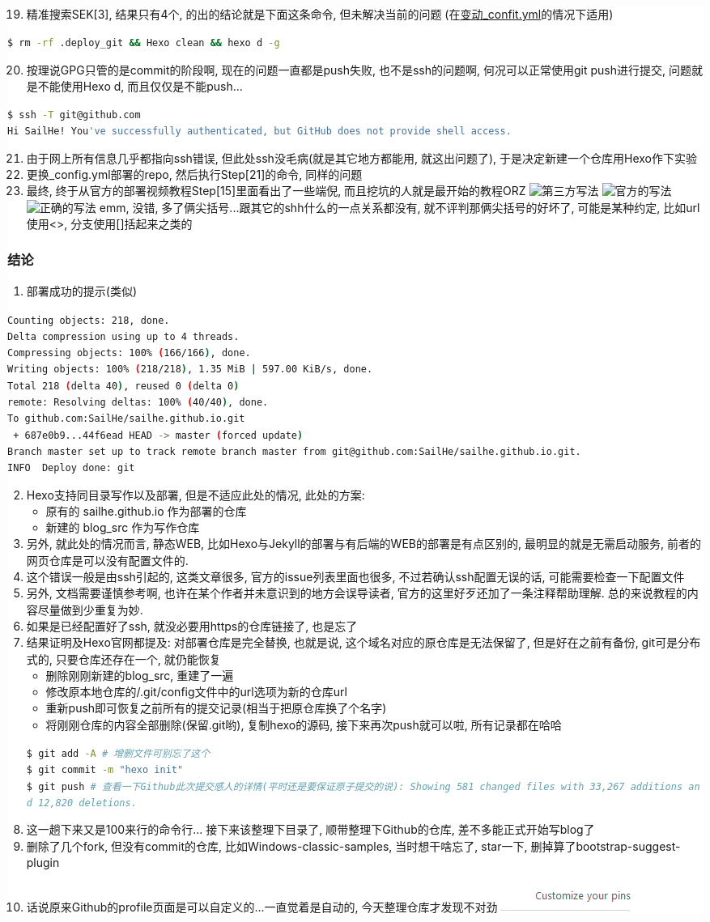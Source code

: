 19. 精准搜索SEK[3], 结果只有4个, 的出的结论就是下面这条命令, 但未解决当前的问题 (在[变动_confit.yml](https://github.com/hexojs/hexo/issues/67)的情况下适用)
```bash
$ rm -rf .deploy_git && Hexo clean && hexo d -g
```
20. 按理说GPG只管的是commit的阶段啊, 现在的问题一直都是push失败, 也不是ssh的问题啊, 何况可以正常使用git push进行提交, 问题就是不能使用Hexo d, 而且仅仅是不能push...
```bash
$ ssh -T git@github.com
Hi SailHe! You've successfully authenticated, but GitHub does not provide shell access.
```
21. 由于网上所有信息几乎都指向ssh错误, 但此处ssh没毛病(就是其它地方都能用, 就这出问题了), 于是决定新建一个仓库用Hexo作下实验
22. 更换_config.yml部署的repo, 然后执行Step[21]的命令, 同样的问题
23. 最终, 终于从官方的部署视频教程Step[15]里面看出了一些端倪, 而且挖坑的人就是最开始的教程ORZ
![第三方写法](/assets/20190519122854010_27273.png)
![官方的写法](/assets/20190519124141838_26824.png)
![正确的写法](/assets/20190519123341993_31133.png)
emm, 没错, 多了俩尖括号...跟其它的shh什么的一点关系都没有, 就不评判那俩尖括号的好坏了, 可能是某种约定, 比如url使用<>, 分支使用[]括起来之类的

### 结论
1. 部署成功的提示(类似)
```Bash
Counting objects: 218, done.
Delta compression using up to 4 threads.
Compressing objects: 100% (166/166), done.
Writing objects: 100% (218/218), 1.35 MiB | 597.00 KiB/s, done.
Total 218 (delta 40), reused 0 (delta 0)
remote: Resolving deltas: 100% (40/40), done.
To github.com:SailHe/sailhe.github.io.git
 + 687e0b9...44f6ead HEAD -> master (forced update)
Branch master set up to track remote branch master from git@github.com:SailHe/sailhe.github.io.git.
INFO  Deploy done: git
```
2. Hexo支持同目录写作以及部署, 但是不适应此处的情况, 此处的方案:
    - 原有的 sailhe.github.io 作为部署的仓库
    - 新建的 blog_src 作为写作仓库
3. 另外, 就此处的情况而言, 静态WEB, 比如Hexo与Jekyll的部署与有后端的WEB的部署是有点区别的, 最明显的就是无需启动服务, 前者的网页仓库是可以没有配置文件的.
4.  这个错误一般是由ssh引起的, 这类文章很多, 官方的issue列表里面也很多, 不过若确认ssh配置无误的话, 可能需要检查一下配置文件
5. 另外, 文档需要谨慎参考啊, 也许在某个作者并未意识到的地方会误导读者, 官方的这里好歹还加了一条注释帮助理解. 总的来说教程的内容尽量做到少重复为妙.
6. 如果是已经配置好了ssh, 就没必要用https的仓库链接了, 也是忘了
7. 结果证明及Hexo官网都提及:  对部署仓库是完全替换, 也就是说, 这个域名对应的原仓库是无法保留了, 但是好在之前有备份, git可是分布式的, 只要仓库还存在一个, 就仍能恢复
    - 删除刚刚新建的blog_src, 重建了一遍
    - 修改原本地仓库的/.git/config文件中的url选项为新的仓库url
    - 重新push即可恢复之前所有的提交记录(相当于把原仓库换了个名字)
    - 将刚刚仓库的内容全部删除(保留.git哟), 复制hexo的源码, 接下来再次push就可以啦, 所有记录都在哈哈
    ```bash
    $ git add -A # 增删文件可别忘了这个
    $ git commit -m "hexo init"
    $ git push # 查看一下Github此次提交感人的详情(平时还是要保证原子提交的说): Showing 581 changed files with 33,267 additions and 12,820 deletions.
    ```
8. 这一趟下来又是100来行的命令行... 接下来该整理下目录了, 顺带整理下Github的仓库, 差不多能正式开始写blog了
9. 删除了几个fork, 但没有commit的仓库, 比如Windows-classic-samples, 当时想干啥忘了, star一下, 删掉算了bootstrap-suggest-plugin
10. 话说原来Github的profile页面是可以自定义的...一直觉着是自动的, 今天整理仓库才发现不对劲
![自定义](assets/20190519194458598_11981.png)
